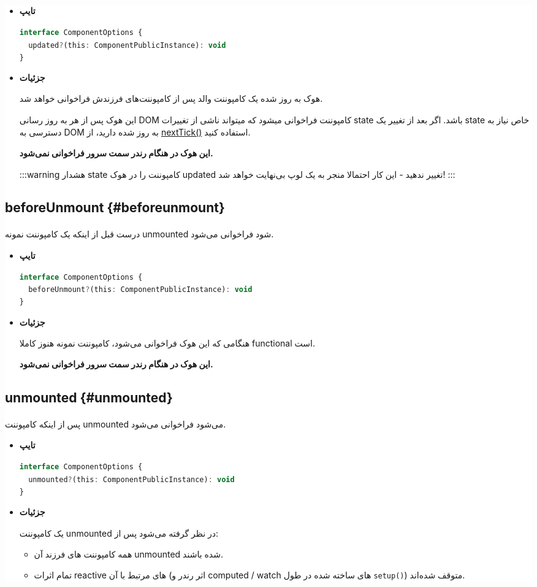 - **تایپ**

  ```ts
  interface ComponentOptions {
    updated?(this: ComponentPublicInstance): void
  }
  ```

- **جزئیات**

  هوک به روز شده یک کامپوننت والد پس از کامپوننت‌های فرزندش فراخوانی خواهد شد.

  این هوک پس از هر به روز رسانی DOM کامپوننت فراخوانی میشود که میتواند ناشی از تغییرات state باشد. اگر بعد از تغییر یک state خاص نیاز به دسترسی به DOM به روز شده دارید، از [nextTick()‎](/api/general#nexttick) استفاده کنید.

  **این هوک در هنگام رندر سمت سرور فراخوانی نمی‌شود.**

  :::warning هشدار
  state کامپوننت را در هوک updated تغییر ندهید - این کار احتمالا منجر به یک لوپ بی‌نهایت خواهد شد!
  :::

## beforeUnmount {#beforeunmount}

درست قبل از اینکه یک کامپوننت نمونه unmounted شود فراخوانی می‌شود.

- **تایپ**

  ```ts
  interface ComponentOptions {
    beforeUnmount?(this: ComponentPublicInstance): void
  }
  ```

- **جزئیات**

  هنگامی که این هوک فراخوانی می‌شود، کامپوننت نمونه هنوز کاملا functional است.

  **این هوک در هنگام رندر سمت سرور فراخوانی نمی‌شود.**

## unmounted {#unmounted}

پس از اینکه کامپوننت unmounted می‌شود فراخوانی می‌شود.

- **تایپ**

  ```ts
  interface ComponentOptions {
    unmounted?(this: ComponentPublicInstance): void
  }
  ```

- **جزئیات**

  یک کامپوننت unmounted در نظر گرفته می‌شود پس از:

  - همه کامپوننت های فرزند آن unmounted شده باشند.

  - تمام اثرات reactive های مرتبط با آن (اثر رندر و computed / watch های ساخته شده در طول `setup()‎`) متوقف شده‌اند.
